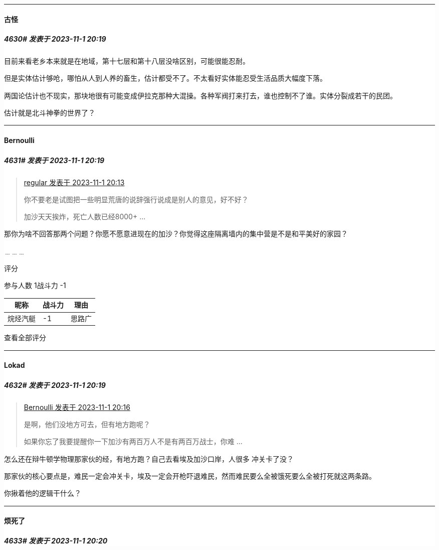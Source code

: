 *****

####  古怪  
##### 4630#       发表于 2023-11-1 20:19

目前来看老乡本来就是在地域，第十七层和第十八层没啥区别，可能很能忍耐。

但是实体估计够呛，哪怕从人到人养的畜生，估计都受不了。不太看好实体能忍受生活品质大幅度下落。

两国论估计也不现实，那块地很有可能变成伊拉克那种大混操。各种军阀打来打去，谁也控制不了谁。实体分裂成若干的民团。

估计就是北斗神拳的世界了？

*****

####  Bernoulli  
##### 4631#       发表于 2023-11-1 20:19

<blockquote><a href="httphttps://bbs.saraba1st.com/2b/forum.php?mod=redirect&amp;goto=findpost&amp;pid=62907917&amp;ptid=2158153" target="_blank">regular 发表于 2023-11-1 20:13</a>

你不要老是试图把一些明显荒唐的说辞强行说成是别人的意见，好不好？

加沙天天挨炸，死亡人数已经8000+ ...</blockquote>
那你为啥不回答那两个问题？你愿不愿意进现在的加沙？你觉得这座隔离墙内的集中营是不是和平美好的家园？

﹍﹍﹍

评分

 参与人数 1战斗力 -1

|昵称|战斗力|理由|
|----|---|---|
| 烷烃汽艇|-1|思路广|

查看全部评分

*****

####  Lokad  
##### 4632#       发表于 2023-11-1 20:19

<blockquote><a href="httphttps://bbs.saraba1st.com/2b/forum.php?mod=redirect&amp;goto=findpost&amp;pid=62907957&amp;ptid=2158153" target="_blank">Bernoulli 发表于 2023-11-1 20:16</a>

是啊，他们没地方可去，但有地方跑呢？

如果你忘了我要提醒你一下加沙有两百万人不是有两百万战士，你难 ...</blockquote>
怎么还在辩牛顿学物理那家伙的经，有地方跑？自己去看埃及加沙口岸，人很多 冲关卡了没？

那家伙的核心要点是，难民一定会冲关卡，埃及一定会开枪吓退难民，然而难民要么全被饿死要么全被打死就这两条路。

你揪着他的逻辑干什么？

*****

####  烦死了  
##### 4633#       发表于 2023-11-1 20:20
